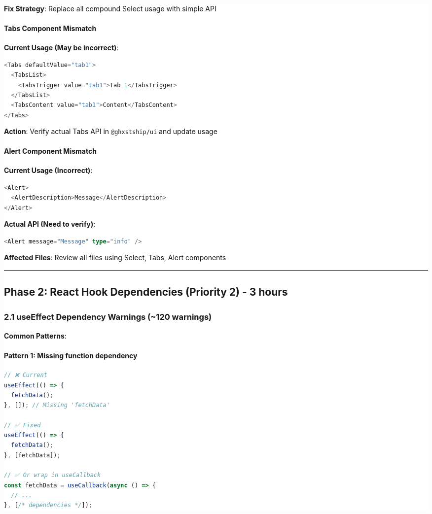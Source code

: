 **Fix Strategy**: Replace all compound Select usage with simple API

#### Tabs Component Mismatch

**Current Usage (May be incorrect)**:
```typescript
<Tabs defaultValue="tab1">
  <TabsList>
    <TabsTrigger value="tab1">Tab 1</TabsTrigger>
  </TabsList>
  <TabsContent value="tab1">Content</TabsContent>
</Tabs>
```

**Action**: Verify actual Tabs API in `@ghxstship/ui` and update usage

#### Alert Component Mismatch

**Current Usage (Incorrect)**:
```typescript
<Alert>
  <AlertDescription>Message</AlertDescription>
</Alert>
```

**Actual API (Need to verify)**:
```typescript
<Alert message="Message" type="info" />
```

**Affected Files**: Review all files using Select, Tabs, Alert components

---

## Phase 2: React Hook Dependencies (Priority 2) - 3 hours

### 2.1 useEffect Dependency Warnings (~120 warnings)

**Common Patterns**:

#### Pattern 1: Missing function dependency
```typescript
// ❌ Current
useEffect(() => {
  fetchData();
}, []); // Missing 'fetchData'

// ✅ Fixed
useEffect(() => {
  fetchData();
}, [fetchData]);

// ✅ Or wrap in useCallback
const fetchData = useCallback(async () => {
  // ...
}, [/* dependencies */]);
```
